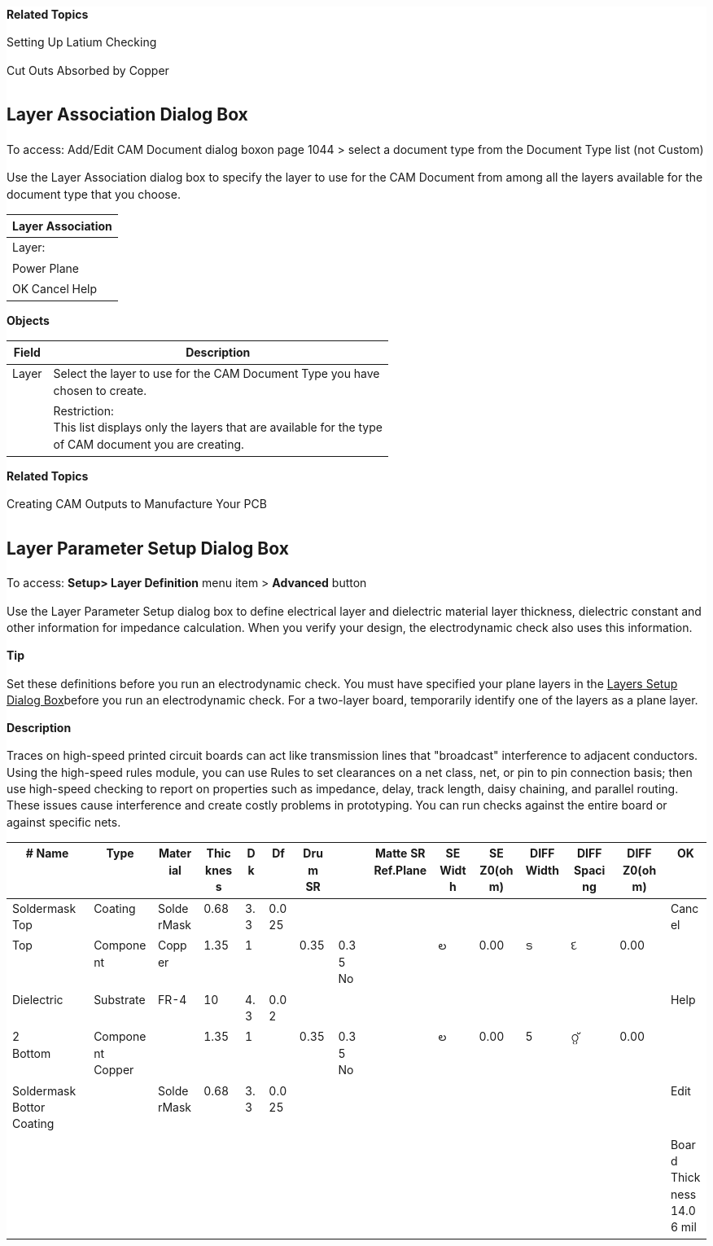 **Related Topics**

Setting Up Latium Checking

Cut Outs Absorbed by Copper

## Layer Association Dialog Box
To access: Add/Edit CAM Document dialog boxon page 1044 > select a document type from the Document Type list (not Custom)

Use the Layer Association dialog box to specify the layer to use for the CAM Document from among all the layers available for the document type that you choose.

| Layer Association  |
|--------------------|
| Layer:             |
| Power Plane        |
| OK   Cancel   Help |

**Objects**

| Field | Description                                                                                                             |
|-------|-------------------------------------------------------------------------------------------------------------------------|
| Layer | Select the layer to use for the CAM Document Type you have<br>chosen to create.                                         |
|       | Restriction:<br>This list displays only the layers that are available for the type<br>of CAM document you are creating. |

**Related Topics**

Creating CAM Outputs to Manufacture Your PCB

## Layer Parameter Setup Dialog Box
To access: **Setup> Layer Definition** menu item > **Advanced** button

Use the Layer Parameter Setup dialog box to define electrical layer and dielectric material layer thickness, dielectric constant and other information for impedance calculation. When you verify your design, the electrodynamic check also uses this information.

**Tip**

Set these definitions before you run an electrodynamic check. You must have specified your plane layers in the [Layers Setup Dialog Box](#page-8-0)before you run an electrodynamic check. For a two-layer board, temporarily identify one of the layers as a plane layer.

**Description**

Traces on high-speed printed circuit boards can act like transmission lines that "broadcast" interference to adjacent conductors. Using the high-speed rules module, you can use Rules to set clearances on a net class, net, or pin to pin connection basis; then use high-speed checking to report on properties such as impedance, delay, track length, daisy chaining, and parallel routing. These issues cause interference and create costly problems in prototyping. You can run checks against the entire board or against specific nets.

| #   Name                    | Type               | Material   | Thickness | Dk  | Df    | Drum SR |           | Matte SR Ref.Plane | SE Width | SE Z0(ohm) | DIFF Width | DIFF Spacing | DIFF Z0(ohm) | OK                              |
|-----------------------------|--------------------|------------|-----------|-----|-------|---------|-----------|--------------------|----------|------------|------------|--------------|--------------|---------------------------------|
| Soldermask Top              | Coating            | SolderMask | 0.68      | 3.3 | 0.025 |         |           |                    |          |            |            |              |              | Cancel                          |
| Top                         | Component          | Copper     | 1.35      | 1   |       | 0.35    | 0.35   No |                    | ల        | 0.00       | ട          | દ            | 0.00         |                                 |
| Dielectric                  | Substrate          | FR-4       | 10        | 4.3 | 0.02  |         |           |                    |          |            |            |              |              | Help                            |
| 2<br>Bottom                 | Component   Copper |            | 1.35      | 1   |       | 0.35    | 0.35   No |                    | ల        | 0.00       | 5          | റ്റ്         | 0.00         |                                 |
| Soldermask Bottor   Coating |                    | SolderMask | 0.68      | 3.3 | 0.025 |         |           |                    |          |            |            |              |              | Edit                            |
|                             |                    |            |           |     |       |         |           |                    |          |            |            |              |              | Board<br>Thickness<br>14.06 mil |
